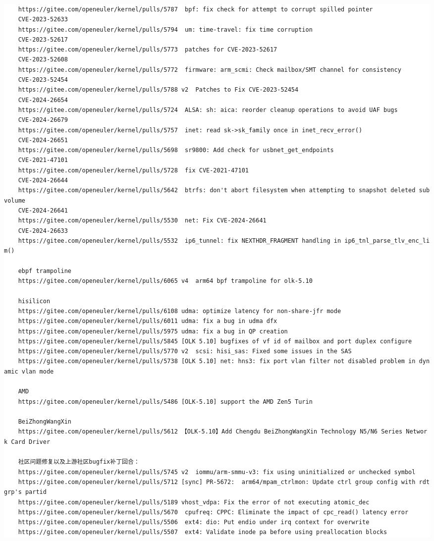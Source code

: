         https://gitee.com/openeuler/kernel/pulls/5787  bpf: fix check for attempt to corrupt spilled pointer
        CVE-2023-52633
        https://gitee.com/openeuler/kernel/pulls/5794  um: time-travel: fix time corruption
        CVE-2023-52617
        https://gitee.com/openeuler/kernel/pulls/5773  patches for CVE-2023-52617
        CVE-2023-52608
        https://gitee.com/openeuler/kernel/pulls/5772  firmware: arm_scmi: Check mailbox/SMT channel for consistency
        CVE-2023-52454
        https://gitee.com/openeuler/kernel/pulls/5788 v2  Patches to Fix CVE-2023-52454
        CVE-2024-26654
        https://gitee.com/openeuler/kernel/pulls/5724  ALSA: sh: aica: reorder cleanup operations to avoid UAF bugs
        CVE-2024-26679
        https://gitee.com/openeuler/kernel/pulls/5757  inet: read sk->sk_family once in inet_recv_error()
        CVE-2024-26651
        https://gitee.com/openeuler/kernel/pulls/5698  sr9800: Add check for usbnet_get_endpoints
        CVE-2021-47101
        https://gitee.com/openeuler/kernel/pulls/5728  fix CVE-2021-47101
        CVE-2024-26644
        https://gitee.com/openeuler/kernel/pulls/5642  btrfs: don't abort filesystem when attempting to snapshot deleted subvolume
        CVE-2024-26641
        https://gitee.com/openeuler/kernel/pulls/5530  net: Fix CVE-2024-26641
        CVE-2024-26633
        https://gitee.com/openeuler/kernel/pulls/5532  ip6_tunnel: fix NEXTHDR_FRAGMENT handling in ip6_tnl_parse_tlv_enc_lim()

        ebpf trampoline
        https://gitee.com/openeuler/kernel/pulls/6065 v4  arm64 bpf trampoline for olk-5.10
        
        hisilicon
        https://gitee.com/openeuler/kernel/pulls/6108 udma: optimize latency for non-share-jfr mode
        https://gitee.com/openeuler/kernel/pulls/6011 udma: fix a bug in udma dfx
        https://gitee.com/openeuler/kernel/pulls/5975 udma: fix a bug in QP creation
        https://gitee.com/openeuler/kernel/pulls/5845 [OLK 5.10] bugfixes of vf id of mailbox and port duplex configure
        https://gitee.com/openeuler/kernel/pulls/5770 v2  scsi: hisi_sas: Fixed some issues in the SAS
        https://gitee.com/openeuler/kernel/pulls/5738 [OLK 5.10] net: hns3: fix port vlan filter not disabled problem in dynamic vlan mode
        
        AMD
        https://gitee.com/openeuler/kernel/pulls/5486 [OLK-5.10] support the AMD Zen5 Turin

        BeiZhongWangXin
        https://gitee.com/openeuler/kernel/pulls/5612 【OLK-5.10】Add Chengdu BeiZhongWangXin Technology N5/N6 Series Network Card Driver
        
        社区问题修复以及上游社区bugfix补丁回合：
        https://gitee.com/openeuler/kernel/pulls/5745 v2  iommu/arm-smmu-v3: fix using uninitialized or unchecked symbol
        https://gitee.com/openeuler/kernel/pulls/5712 [sync] PR-5672:  arm64/mpam_ctrlmon: Update ctrl group config with rdtgrp's partid
        https://gitee.com/openeuler/kernel/pulls/5189 vhost_vdpa: Fix the error of not executing atomic_dec
        https://gitee.com/openeuler/kernel/pulls/5670  cpufreq: CPPC: Eliminate the impact of cpc_read() latency error
        https://gitee.com/openeuler/kernel/pulls/5506  ext4: dio: Put endio under irq context for overwrite
        https://gitee.com/openeuler/kernel/pulls/5507  ext4: Validate inode pa before using preallocation blocks
